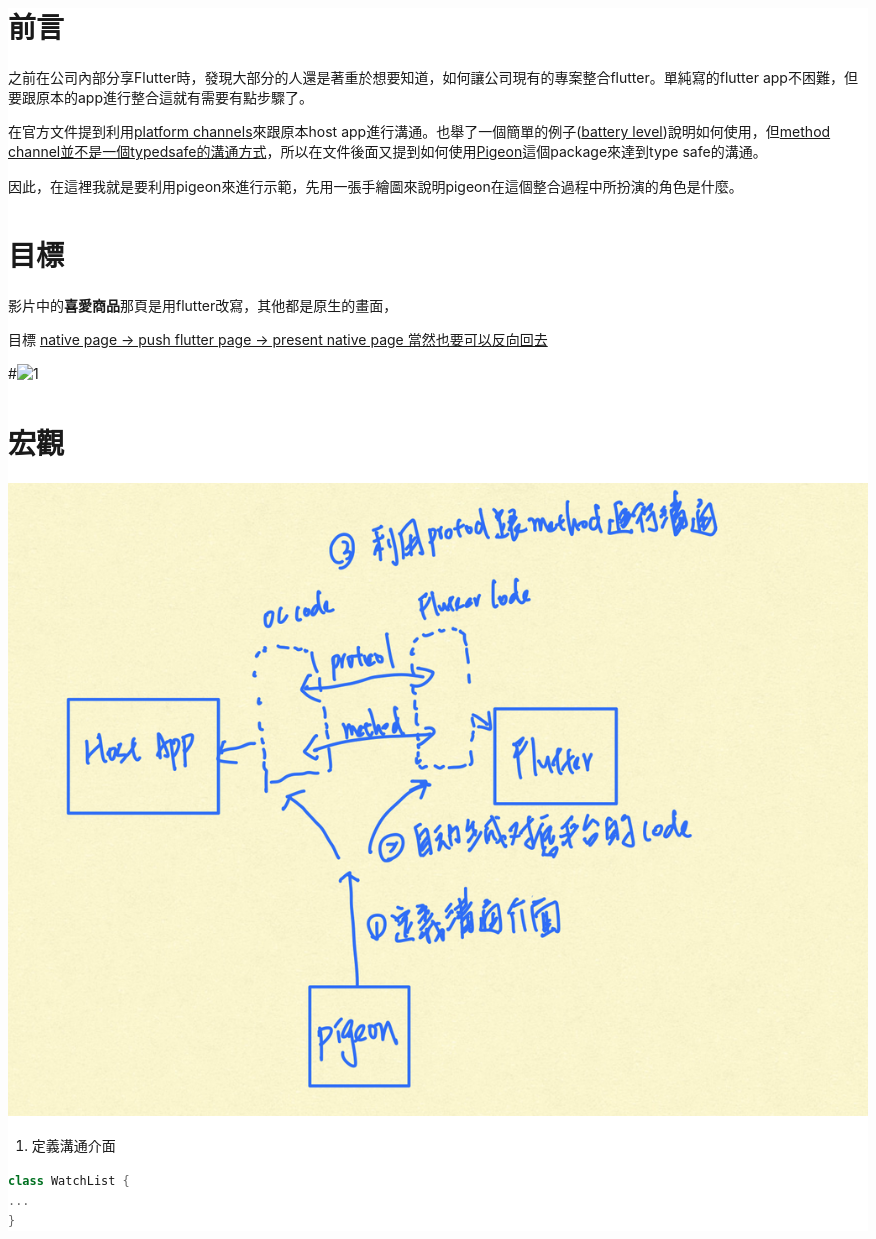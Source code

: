 # 前言

之前在公司內部分享Flutter時，發現大部分的人還是著重於想要知道，如何讓公司現有的專案整合flutter。單純寫的flutter app不困難，但要跟原本的app進行整合這就有需要有點步驟了。

在官方文件提到利用[platform channels](https://flutter.dev/docs/development/platform-integration/platform-channels#architecture)來跟原本host app進行溝通。也舉了一個簡單的例子([battery level](https://flutter.dev/docs/development/platform-integration/platform-channels#example))說明如何使用，但[method channel並不是一個typedsafe的溝通方式](https://flutter.dev/docs/development/platform-integration/platform-channels#pigeon)，所以在文件後面又提到如何使用[Pigeon](https://pub.dev/packages/pigeon)這個package來達到type safe的溝通。

因此，在這裡我就是要利用pigeon來進行示範，先用一張手繪圖來說明pigeon在這個整合過程中所扮演的角色是什麼。



# 目標

影片中的**喜愛商品**那頁是用flutter改寫，其他都是原生的畫面，

目標
<u>native page -> push flutter page -> present native page 當然也要可以反向回去</u>

#![1](https://github.com/htaiwan/fluuter_add_to_app_iOS/blob/main/assets/1.gif)

# 宏觀

 ![IMG_0478](https://github.com/htaiwan/fluuter_add_to_app_iOS/blob/main/assets/1.jpg)
1. 定義溝通介面
```dart
class WatchList {
...
}

```